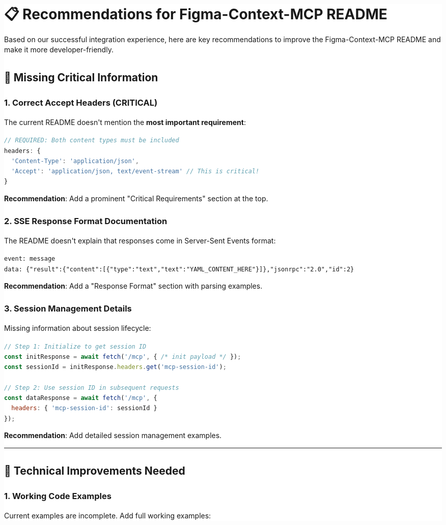 # 📋 Recommendations for Figma-Context-MCP README

Based on our successful integration experience, here are key recommendations to improve the Figma-Context-MCP README and make it more developer-friendly.

## 🎯 **Missing Critical Information**

### **1. Correct Accept Headers (CRITICAL)**
The current README doesn't mention the **most important requirement**:

```javascript
// REQUIRED: Both content types must be included
headers: {
  'Content-Type': 'application/json',
  'Accept': 'application/json, text/event-stream' // This is critical!
}
```

**Recommendation**: Add a prominent "Critical Requirements" section at the top.

### **2. SSE Response Format Documentation**
The README doesn't explain that responses come in Server-Sent Events format:

```
event: message
data: {"result":{"content":[{"type":"text","text":"YAML_CONTENT_HERE"}]},"jsonrpc":"2.0","id":2}
```

**Recommendation**: Add a "Response Format" section with parsing examples.

### **3. Session Management Details**
Missing information about session lifecycle:

```javascript
// Step 1: Initialize to get session ID
const initResponse = await fetch('/mcp', { /* init payload */ });
const sessionId = initResponse.headers.get('mcp-session-id');

// Step 2: Use session ID in subsequent requests
const dataResponse = await fetch('/mcp', {
  headers: { 'mcp-session-id': sessionId }
});
```

**Recommendation**: Add detailed session management examples.

---

## 🔧 **Technical Improvements Needed**

### **1. Working Code Examples**
Current examples are incomplete. Add full working examples:
